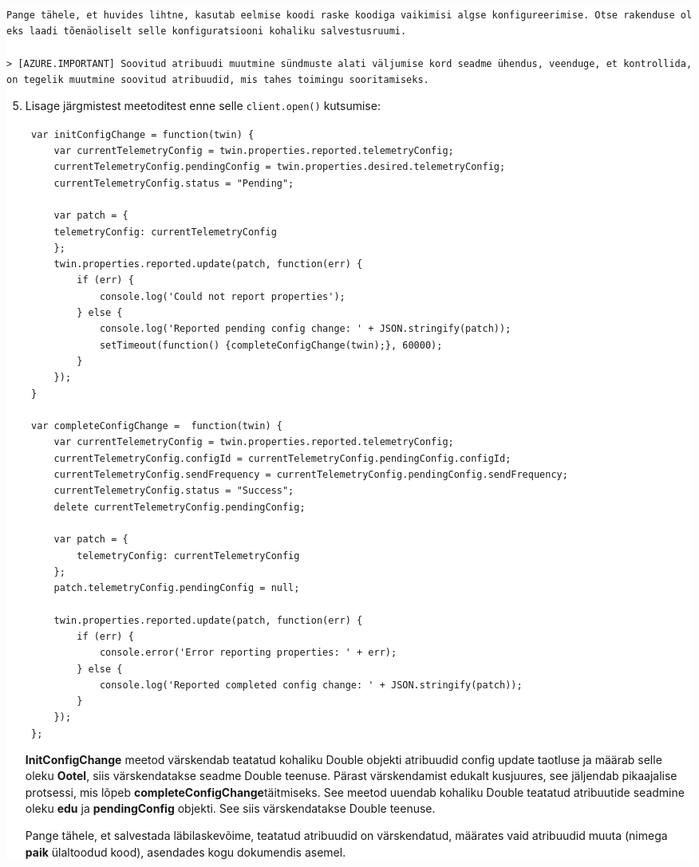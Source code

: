     Pange tähele, et huvides lihtne, kasutab eelmise koodi raske koodiga vaikimisi algse konfigureerimise. Otse rakenduse oleks laadi tõenäoliselt selle konfiguratsiooni kohaliku salvestusruumi.
    
    > [AZURE.IMPORTANT] Soovitud atribuudi muutmine sündmuste alati väljumise kord seadme ühendus, veenduge, et kontrollida, on tegelik muutmine soovitud atribuudid, mis tahes toimingu sooritamiseks.

5. Lisage järgmistest meetoditest enne selle `client.open()` kutsumise:

        var initConfigChange = function(twin) {
            var currentTelemetryConfig = twin.properties.reported.telemetryConfig;
            currentTelemetryConfig.pendingConfig = twin.properties.desired.telemetryConfig;
            currentTelemetryConfig.status = "Pending";

            var patch = {
            telemetryConfig: currentTelemetryConfig
            };
            twin.properties.reported.update(patch, function(err) {
                if (err) {
                    console.log('Could not report properties');
                } else {
                    console.log('Reported pending config change: ' + JSON.stringify(patch));
                    setTimeout(function() {completeConfigChange(twin);}, 60000);
                }
            });
        }

        var completeConfigChange =  function(twin) {
            var currentTelemetryConfig = twin.properties.reported.telemetryConfig;
            currentTelemetryConfig.configId = currentTelemetryConfig.pendingConfig.configId;
            currentTelemetryConfig.sendFrequency = currentTelemetryConfig.pendingConfig.sendFrequency;
            currentTelemetryConfig.status = "Success";
            delete currentTelemetryConfig.pendingConfig;
            
            var patch = {
                telemetryConfig: currentTelemetryConfig
            };
            patch.telemetryConfig.pendingConfig = null;

            twin.properties.reported.update(patch, function(err) {
                if (err) {
                    console.error('Error reporting properties: ' + err);
                } else {
                    console.log('Reported completed config change: ' + JSON.stringify(patch));
                }
            });
        };

    **InitConfigChange** meetod värskendab teatatud kohaliku Double objekti atribuudid config update taotluse ja määrab selle oleku **Ootel**, siis värskendatakse seadme Double teenuse. Pärast värskendamist edukalt kusjuures, see jäljendab pikaajalise protsessi, mis lõpeb **completeConfigChange**täitmiseks. See meetod uuendab kohaliku Double teatatud atribuutide seadmine oleku **edu** ja **pendingConfig** objekti. See siis värskendatakse Double teenuse.

    Pange tähele, et salvestada läbilaskevõime, teatatud atribuudid on värskendatud, määrates vaid atribuudid muuta (nimega **paik** ülaltoodud kood), asendades kogu dokumendis asemel.


[img-servicenuget]: media/iot-hub-csharp-node-twin-getstarted/servicesdknuget.png
[img-createapp]: media/iot-hub-csharp-node-twin-getstarted/createnetapp.png
[lnk-hub-sdks]: iot-hub-devguide-sdks.md
[lnk-free-trial]: http://azure.microsoft.com/pricing/free-trial/
[lnk-nuget-service-sdk]: https://www.nuget.org/packages/Microsoft.Azure.Devices/1.1.0-preview-004
[lnk-devguide-jobs]: iot-hub-devguide-jobs.md
[lnk-query]: iot-hub-devguide-query-language.md
[lnk-d2c]: iot-hub-devguide-messaging.md#device-to-cloud-messages
[lnk-methods]: iot-hub-devguide-direct-methods.md
[lnk-dm-overview]: iot-hub-device-management-overview.md
[lnk-twin-tutorial]: iot-hub-node-node-twin-getstarted.md
[lnk-schedule-jobs]: iot-hub-schedule-jobs.md
[lnk-dev-setup]: https://github.com/Azure/azure-iot-sdks/blob/master/doc/get_started/node-devbox-setup.md
[lnk-connect-device]: https://azure.microsoft.com/develop/iot/
[lnk-device-management]: iot-hub-device-management-get-started.md
[lnk-gateway-SDK]: iot-hub-linux-gateway-sdk-get-started.md
[lnk-iothub-getstarted]: iot-hub-node-node-getstarted.md
[lnk-methods-tutorial]: iot-hub-c2d-methods.md
[lnk-guid]: https://en.wikipedia.org/wiki/Globally_unique_identifier
[lnk-how-to-configure-createapp]: iot-hub-node-node-twin-how-to-configure.md#create-the-simulated-device-app